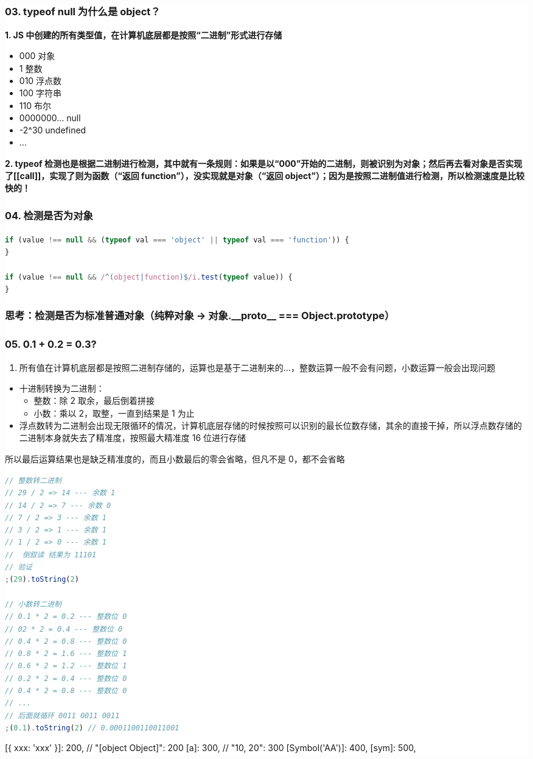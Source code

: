 ### 03. typeof null 为什么是 object？

**1. JS 中创建的所有类型值，在计算机底层都是按照“二进制”形式进行存储**

- 000 对象
- 1 整数
- 010 浮点数
- 100 字符串
- 110 布尔
- 0000000... null
- -2^30 undefined
- ...

**2. typeof 检测也是根据二进制进行检测，其中就有一条规则：如果是以“000”开始的二进制，则被识别为对象；然后再去看对象是否实现了[[call]]，实现了则为函数（“返回 function”），没实现就是对象（“返回 object”）；因为是按照二进制值进行检测，所以检测速度是比较快的！**

### 04. 检测是否为对象

```javascript
if (value !== null && (typeof val === 'object' || typeof val === 'function')) {
}

if (value !== null && /^(object|function)$/i.test(typeof value)) {
}
```

### 思考：检测是否为标准普通对象（纯粹对象 -> 对象.\_\_proto\_\_ === Object.prototype）

### 05. 0.1 + 0.2 = 0.3?

1. 所有值在计算机底层都是按照二进制存储的，运算也是基于二进制来的...，整数运算一般不会有问题，小数运算一般会出现问题

- 十进制转换为二进制：
  - 整数：除 2 取余，最后倒着拼接
  - 小数：乘以 2，取整，一直到结果是 1 为止
- 浮点数转为二进制会出现无限循环的情况，计算机底层存储的时候按照可以识别的最长位数存储，其余的直接干掉，所以浮点数存储的二进制本身就失去了精准度，按照最大精准度 16 位进行存储

所以最后运算结果也是缺乏精准度的，而且小数最后的零会省略，但凡不是 0，都不会省略

```javascript
// 整数转二进制
// 29 / 2 => 14 --- 余数 1
// 14 / 2 => 7 --- 余数 0
// 7 / 2 => 3 --- 余数 1
// 3 / 2 => 1 --- 余数 1
// 1 / 2 => 0 --- 余数 1
//  倒叙读 结果为 11101
// 验证
;(29).toString(2)

// 小数转二进制
// 0.1 * 2 = 0.2 --- 整数位 0
// 02 * 2 = 0.4 --- 整数位 0
// 0.4 * 2 = 0.8 --- 整数位 0
// 0.8 * 2 = 1.6 --- 整数位 1
// 0.6 * 2 = 1.2 --- 整数位 1
// 0.2 * 2 = 0.4 --- 整数位 0
// 0.4 * 2 = 0.8 --- 整数位 0
// ...
// 后面就循环 0011 0011 0011
;(0.1).toString(2) // 0.0001100110011001
```


  [{ xxx: 'xxx' }]: 200, // "[object Object]": 200
  [a]: 300, // "10, 20": 300
  [Symbol('AA')]: 400,
  [sym]: 500,